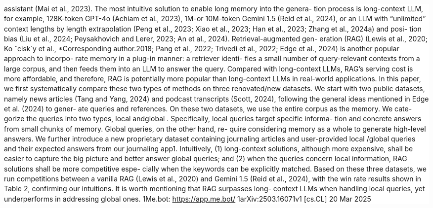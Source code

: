 assistant (Mai et al., 2023). The most intuitive
solution to enable long memory into the genera-
tion process is long-context LLM, for example,
128K-token GPT-4o (Achiam et al., 2023), 1M-or
10M-token Gemini 1.5 (Reid et al., 2024), or an
LLM with “unlimited” context lengths by length
extrapolation (Peng et al., 2023; Xiao et al., 2023;
Han et al., 2023; Zhang et al., 2024a) and posi-
tion bias (Liu et al., 2024; Peysakhovich and Lerer,
2023; An et al., 2024). Retrieval-augmented gen-
eration (RAG) (Lewis et al., 2020; Ko ˇcisk`y et al.,
*Corresponding author.2018; Pang et al., 2022; Trivedi et al., 2022; Edge
et al., 2024) is another popular approach to incorpo-
rate memory in a plug-in manner: a retriever identi-
fies a small number of query-relevant contexts from
a large corpus, and then feeds them into an LLM
to answer the query. Compared with long-context
LLMs, RAG’s serving cost is more affordable, and
therefore, RAG is potentially more popular than
long-context LLMs in real-world applications.
In this paper, we first systematically compare
these two types of methods on three renovated/new
datasets. We start with two public datasets, namely
news articles (Tang and Yang, 2024) and podcast
transcripts (Scott, 2024), following the general
ideas mentioned in Edge et al. (2024) to gener-
ate queries and references. On these two datasets,
we use the entire corpus as the memory. We cate-
gorize the queries into two types, local andglobal .
Specifically, local queries target specific informa-
tion and concrete answers from small chunks of
memory. Global queries, on the other hand, re-
quire considering memory as a whole to generate
high-level answers. We further introduce a new
proprietary dataset containing journaling articles
and user-provided local /global queries and their
expected answers from our journaling app1.
Intuitively, (1) long-context solutions, although
more expensive, shall be easier to capture the
big picture and better answer global queries; and
(2) when the queries concern local information,
RAG solutions shall be more competitive espe-
cially when the keywords can be explicitly matched.
Based on these three datasets, we run competitions
between a vanilla RAG (Lewis et al., 2020) and
Gemini 1.5 (Reid et al., 2024), with the win rate
results shown in Table 2, confirming our intuitions.
It is worth mentioning that RAG surpasses long-
context LLMs when handling local queries, yet
underperforms in addressing global ones.
1Me.bot: https://app.me.bot/
1arXiv:2503.16071v1  [cs.CL]  20 Mar 2025
